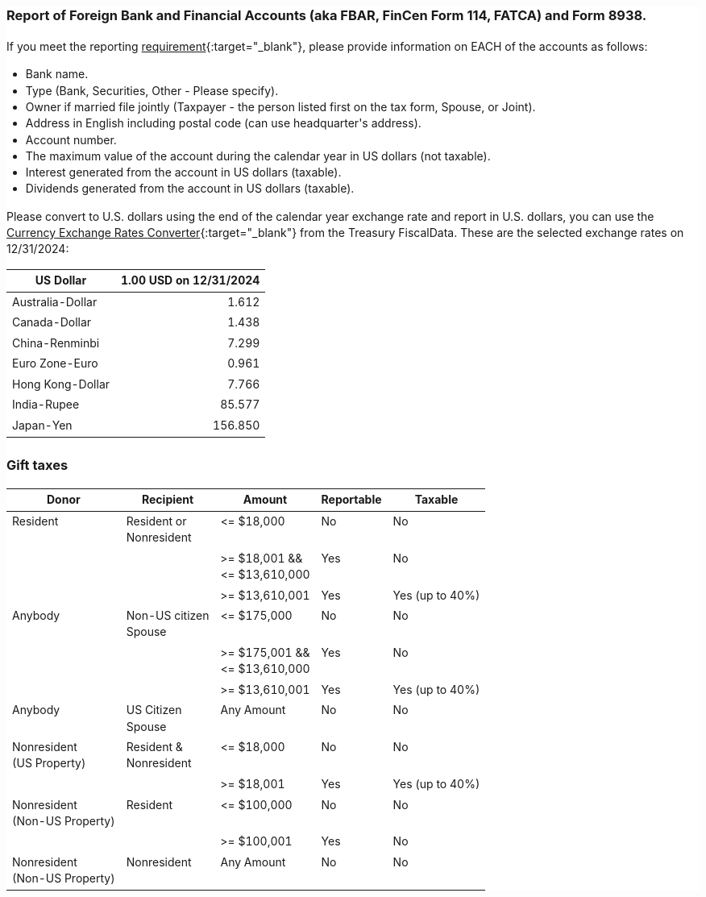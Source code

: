 ### Report of Foreign Bank and Financial Accounts (aka FBAR, FinCen Form 114, FATCA) and Form 8938.

If you meet the reporting
[requirement](https://www.irs.gov/businesses/comparison-of-form-8938-and-fbar-requirements){:target="_blank"},
please provide information on EACH of the accounts as follows:

- Bank name.
- Type (Bank, Securities, Other - Please specify).
- Owner if married file jointly (Taxpayer - the person listed first on the tax form, Spouse, or Joint).
- Address in English including postal code (can use headquarter's address).
- Account number.
- The maximum value of the account during the calendar year in US dollars (not taxable).
- Interest generated from the account in US dollars (taxable).
- Dividends generated from the account in US dollars (taxable).

Please convert to U.S. dollars using the end of the calendar year exchange
rate and report in U.S. dollars, you can use the [Currency Exchange Rates Converter](https://fiscaldata.treasury.gov/currency-exchange-rates-converter/){:target="_blank"}
from the Treasury FiscalData. These are the selected exchange rates on 12/31/2024:

| US Dollar       | 1.00 USD on 12/31/2024 |
| ---             | ---:     |
|Australia-Dollar |   1.612  |
|Canada-Dollar    |   1.438  |
|China-Renminbi   |   7.299  |
|Euro Zone-Euro   |   0.961  |
|Hong Kong-Dollar |   7.766  |
|India-Rupee      |  85.577  |
|Japan-Yen        | 156.850  |

### Gift taxes

| Donor | Recipient | Amount | Reportable | Taxable |
|---|---|---|---|---|
| Resident | Resident or<br> Nonresident | <= $18,000 | No | No |
|          |          | >= $18,001 &&<br> <= $13,610,000 | Yes | No |
|          |          | >= $13,610,001 | Yes | Yes (up to 40%) |
| Anybody  | Non-US citizen<br> Spouse | <= $175,000 | No | No |
|          |          | >= $175,001 &&<br> <= $13,610,000 | Yes | No |
|          |          | >= $13,610,001 | Yes | Yes (up to 40%) |
| Anybody  | US Citizen<br> Spouse | Any Amount | No | No |
| Nonresident<br> (US Property) | Resident &<br>Nonresident | <= $18,000 | No | No |
|                               |                           | >= $18,001 | Yes | Yes (up to 40%) |
| Nonresident<br> (Non-US Property) | Resident | <= $100,000 | No | No |
|                                   |          | >= $100,001 | Yes | No |
| Nonresident<br> (Non-US Property) | Nonresident | Any Amount | No | No |
